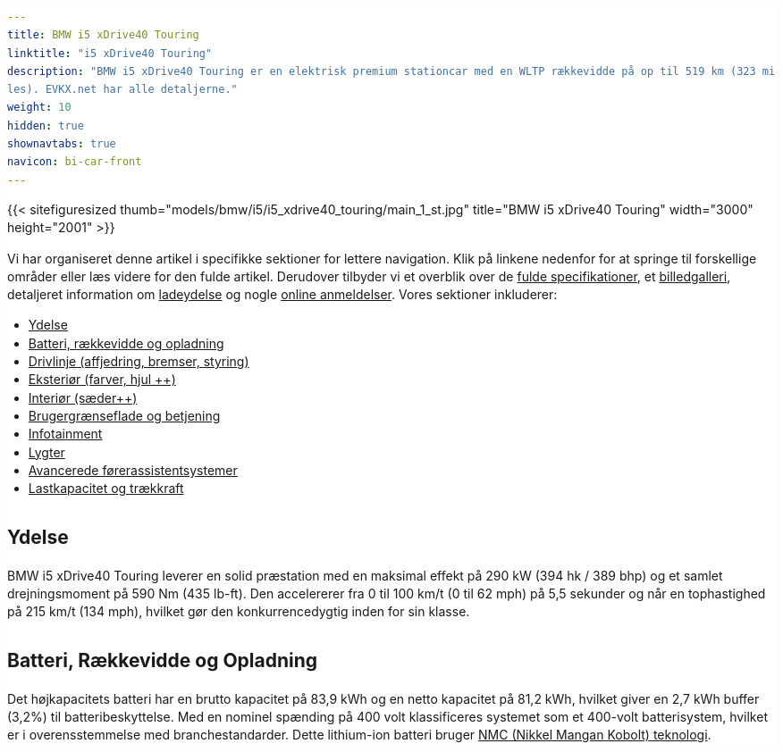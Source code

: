 ```yaml
---
title: BMW i5 xDrive40 Touring
linktitle: "i5 xDrive40 Touring"
description: "BMW i5 xDrive40 Touring er en elektrisk premium stationcar med en WLTP rækkevidde på op til 519 km (323 miles). EVKX.net har alle detaljerne."
weight: 10
hidden: true
shownavtabs: true
navicon: bi-car-front
---
```



{{< sitefiguresized thumb="models/bmw/i5/i5_xdrive40_touring/main_1_st.jpg" title="BMW i5 xDrive40 Touring" width="3000" height="2001"  >}}

Vi har organiseret denne artikel i specifikke sektioner for lettere navigation. Klik på linkene nedenfor for at springe til forskellige områder eller læs videre for den fulde artikel. Derudover tilbyder vi et overblik over de [fulde specifikationer](specifications/), et [billedgalleri](gallery/), detaljeret information om [ladeydelse](chargingcurve/) og nogle [online anmeldelser](reviews/). Vores sektioner inkluderer:

- [Ydelse](#section-performance)
- [Batteri, rækkevidde og opladning](#section-battery)
- [Drivlinje (affjedring, bremser, styring)](#section-drivetrain)
- [Eksteriør (farver, hjul ++)](#section-exterior)
- [Interiør (sæder++)](#section-interior)
- [Brugergrænseflade og betjening](#section-ui)
- [Infotainment](#section-infotainment)
- [Lygter](#section-lights)
- [Avancerede førerassistentsystemer](#section-adas)
- [Lastkapacitet og trækkraft](#section-transportation)

<a id="section-performance" style="display: block; position: relative; top: -60px; visibility: hidden;"></a>

## Ydelse

BMW i5 xDrive40 Touring leverer en solid præstation med en maksimal effekt på 290 kW (394 hk / 389 bhp) og et samlet drejningsmoment på 590 Nm (435 lb-ft). Den accelererer fra 0 til 100 km/t (0 til 62 mph) på 5,5 sekunder og når en tophastighed på 215 km/t (134 mph), hvilket gør den konkurrencedygtig inden for sin klasse.

<a id="section-battery" style="display: block; position: relative; top: -60px; visibility: hidden;"></a>

## Batteri, Rækkevidde og Opladning

Det højkapacitets batteri har en brutto kapacitet på 83,9 kWh og en netto kapacitet på 81,2 kWh, hvilket giver en 2,7 kWh buffer (3,2%) til batteribeskyttelse. Med en nominel spænding på 400 volt klassificeres systemet som et 400-volt batterisystem, hvilket er i overensstemmelse med branchestandarder. Dette lithium-ion batteri bruger [NMC (Nikkel Mangan Kobolt) teknologi](../../../../technology/battery/cellchemistry/#lithium-nickel-manganese-cobalt-oxides-nmc).

